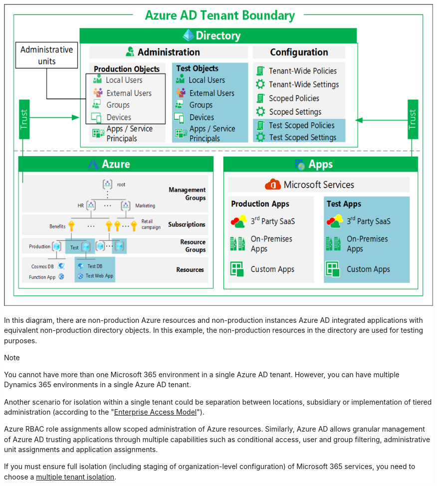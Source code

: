![Diagram that shows Azure AD tenant boundary.](media/secure-with-azure-ad-single-tenant/azure-ad-tenant-boundary.png)

In this diagram, there are non-production Azure resources and non-production instances Azure AD integrated applications with equivalent non-production directory objects. In this example, the non-production resources in the directory are used for testing purposes.

>[!NOTE]
>You cannot have more than one Microsoft 365 environment in a single Azure AD tenant. However, you can have multiple Dynamics 365 environments in a single Azure AD tenant.

Another scenario for isolation within a single tenant could be separation between locations, subsidiary or implementation of tiered administration (according to the "[Enterprise Access Model](/security/compass/privileged-access-access-model)").

Azure RBAC role assignments allow scoped administration of Azure resources. Similarly, Azure AD allows granular management of Azure AD trusting applications through multiple capabilities such as conditional access, user and group filtering, administrative unit assignments and application assignments.

If you must ensure full isolation (including staging of organization-level configuration) of Microsoft 365 services, you need to choose a [multiple tenant isolation](../../backup/multi-user-authorization.md).

